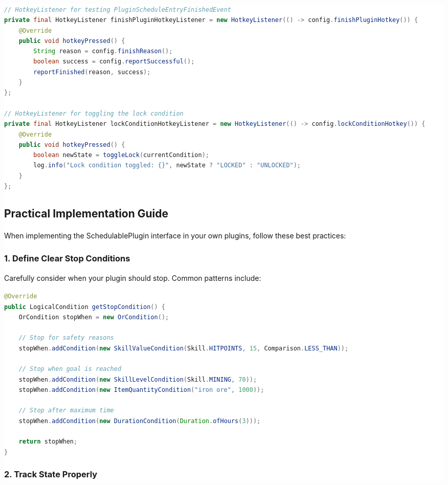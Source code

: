 ```java
// HotkeyListener for testing PluginScheduleEntryFinishedEvent
private final HotkeyListener finishPluginHotkeyListener = new HotkeyListener(() -> config.finishPluginHotkey()) {
    @Override
    public void hotkeyPressed() {
        String reason = config.finishReason();
        boolean success = config.reportSuccessful();
        reportFinished(reason, success);
    }
};

// HotkeyListener for toggling the lock condition
private final HotkeyListener lockConditionHotkeyListener = new HotkeyListener(() -> config.lockConditionHotkey()) {
    @Override
    public void hotkeyPressed() {
        boolean newState = toggleLock(currentCondition);
        log.info("Lock condition toggled: {}", newState ? "LOCKED" : "UNLOCKED");
    }
};
```

## Practical Implementation Guide

When implementing the SchedulablePlugin interface in your own plugins, follow these best practices:

### 1. Define Clear Stop Conditions

Carefully consider when your plugin should stop. Common patterns include:

```java
@Override
public LogicalCondition getStopCondition() {
    OrCondition stopWhen = new OrCondition();
    
    // Stop for safety reasons
    stopWhen.addCondition(new SkillValueCondition(Skill.HITPOINTS, 15, Comparison.LESS_THAN));
    
    // Stop when goal is reached
    stopWhen.addCondition(new SkillLevelCondition(Skill.MINING, 70));
    stopWhen.addCondition(new ItemQuantityCondition("iron ore", 1000));
    
    // Stop after maximum time
    stopWhen.addCondition(new DurationCondition(Duration.ofHours(3)));
    
    return stopWhen;
}
```

### 2. Track State Properly
